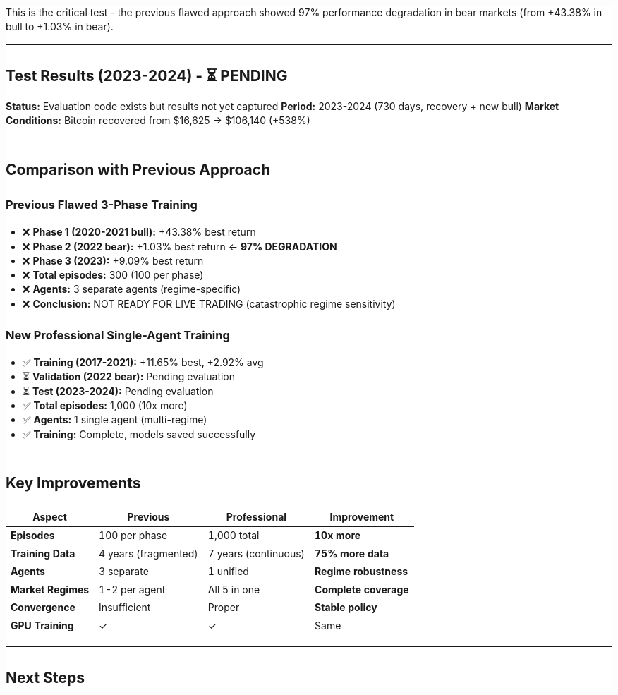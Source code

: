 This is the critical test - the previous flawed approach showed 97% performance degradation in bear markets (from +43.38% in bull to +1.03% in bear).

---

## Test Results (2023-2024) - ⏳ PENDING

**Status:** Evaluation code exists but results not yet captured
**Period:** 2023-2024 (730 days, recovery + new bull)
**Market Conditions:** Bitcoin recovered from $16,625 → $106,140 (+538%)

---

## Comparison with Previous Approach

### Previous Flawed 3-Phase Training
- ❌ **Phase 1 (2020-2021 bull):** +43.38% best return
- ❌ **Phase 2 (2022 bear):** +1.03% best return ← **97% DEGRADATION**
- ❌ **Phase 3 (2023):** +9.09% best return
- ❌ **Total episodes:** 300 (100 per phase)
- ❌ **Agents:** 3 separate agents (regime-specific)
- ❌ **Conclusion:** NOT READY FOR LIVE TRADING (catastrophic regime sensitivity)

### New Professional Single-Agent Training
- ✅ **Training (2017-2021):** +11.65% best, +2.92% avg
- ⏳ **Validation (2022 bear):** Pending evaluation
- ⏳ **Test (2023-2024):** Pending evaluation
- ✅ **Total episodes:** 1,000 (10x more)
- ✅ **Agents:** 1 single agent (multi-regime)
- ✅ **Training:** Complete, models saved successfully

---

## Key Improvements

| Aspect | Previous | Professional | Improvement |
|--------|----------|--------------|-------------|
| **Episodes** | 100 per phase | 1,000 total | **10x more** |
| **Training Data** | 4 years (fragmented) | 7 years (continuous) | **75% more data** |
| **Agents** | 3 separate | 1 unified | **Regime robustness** |
| **Market Regimes** | 1-2 per agent | All 5 in one | **Complete coverage** |
| **Convergence** | Insufficient | Proper | **Stable policy** |
| **GPU Training** | ✓ | ✓ | Same |

---

## Next Steps
